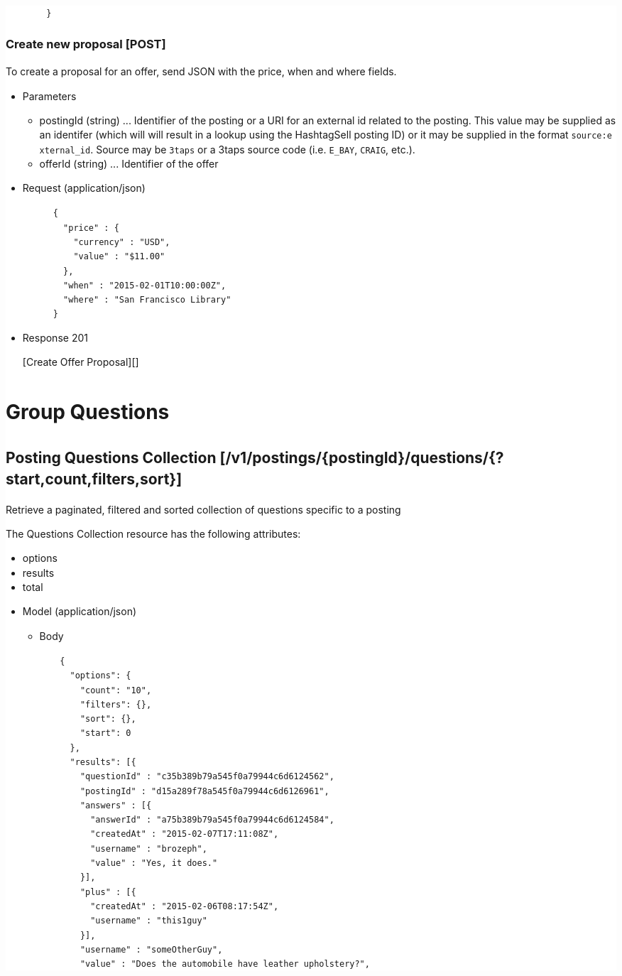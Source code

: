             }

### Create new proposal [POST]
To create a proposal for an offer, send JSON with the price, when and where fields.

+ Parameters

  + postingId (string) ... Identifier of the posting or a URI for an external id related to the posting. This value may be supplied as an identifer (which will will result in a lookup using the HashtagSell posting ID) or it may be supplied in the format `source:external_id`. Source may be `3taps` or a 3taps source code (i.e. `E_BAY`, `CRAIG`, etc.).
  + offerId (string) ... Identifier of the offer

+ Request (application/json)

            {
              "price" : {
                "currency" : "USD",
                "value" : "$11.00"
              },
              "when" : "2015-02-01T10:00:00Z",
              "where" : "San Francisco Library"
            }

+ Response 201

  [Create Offer Proposal][]

# Group Questions

## Posting Questions Collection [/v1/postings/{postingId}/questions/{?start,count,filters,sort}]
Retrieve a paginated, filtered and sorted collection of questions specific to a posting

The Questions Collection resource has the following attributes:

- options
- results
- total

+ Model (application/json)

  + Body

            {
              "options": {
                "count": "10",
                "filters": {},
                "sort": {},
                "start": 0
              },
              "results": [{
                "questionId" : "c35b389b79a545f0a79944c6d6124562",
                "postingId" : "d15a289f78a545f0a79944c6d6126961",
                "answers" : [{
                  "answerId" : "a75b389b79a545f0a79944c6d6124584",
                  "createdAt" : "2015-02-07T17:11:08Z",
                  "username" : "brozeph",
                  "value" : "Yes, it does."
                }],
                "plus" : [{
                  "createdAt" : "2015-02-06T08:17:54Z",
                  "username" : "this1guy"
                }],
                "username" : "someOtherGuy",
                "value" : "Does the automobile have leather upholstery?",